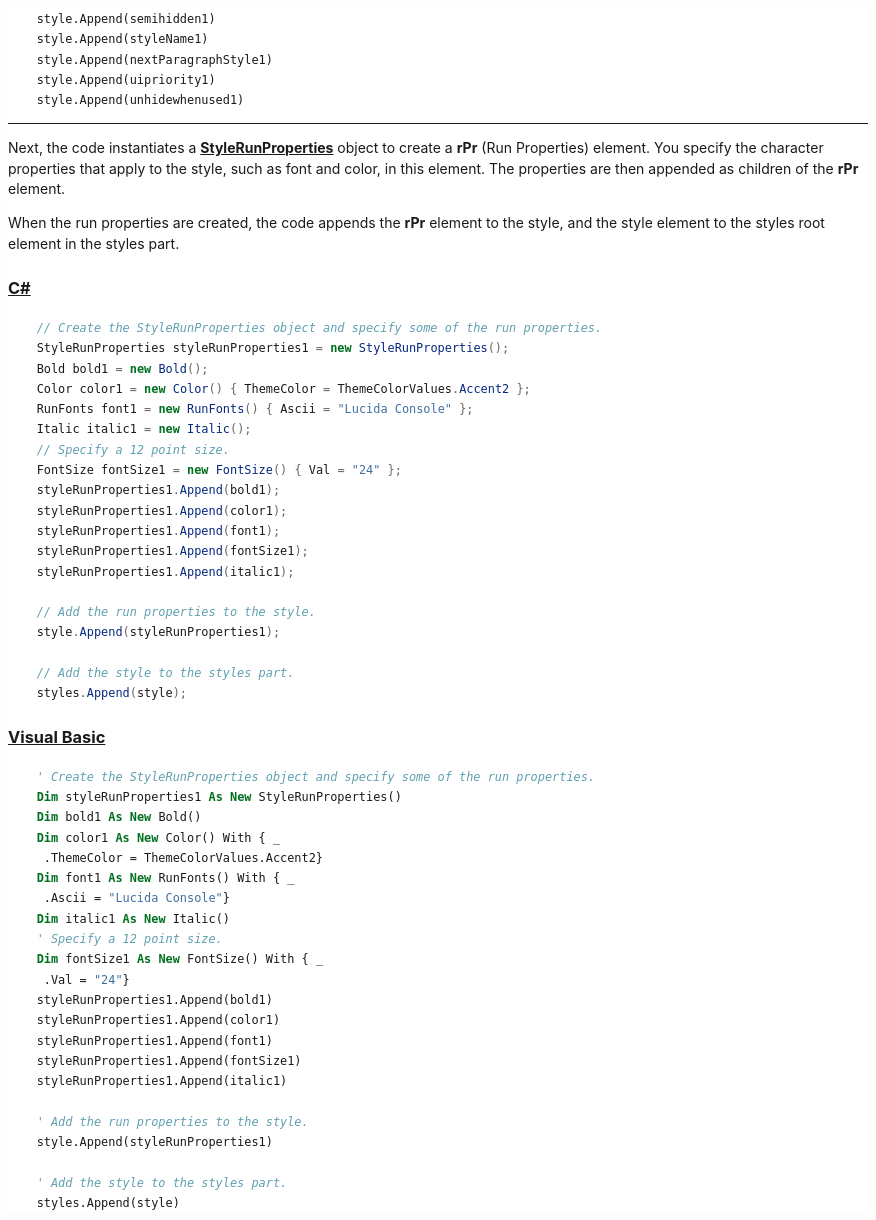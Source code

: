 ```vb
    style.Append(semihidden1)
    style.Append(styleName1)
    style.Append(nextParagraphStyle1)
    style.Append(uipriority1)
    style.Append(unhidewhenused1)
```
***


Next, the code instantiates a **[StyleRunProperties](https://msdn.microsoft.com/library/office/documentformat.openxml.wordprocessing.stylerunproperties.aspx)** object to create a **rPr** (Run Properties) element. You specify the character properties that apply to the style, such as font and color, in this element. The properties are then appended as children of the **rPr** element.

When the run properties are created, the code appends the **rPr** element to the style, and the style element to the styles root element in the styles part.

### [C#](#tab/cs-5)
```csharp
    // Create the StyleRunProperties object and specify some of the run properties.
    StyleRunProperties styleRunProperties1 = new StyleRunProperties();
    Bold bold1 = new Bold();
    Color color1 = new Color() { ThemeColor = ThemeColorValues.Accent2 };
    RunFonts font1 = new RunFonts() { Ascii = "Lucida Console" };
    Italic italic1 = new Italic();
    // Specify a 12 point size.
    FontSize fontSize1 = new FontSize() { Val = "24" };
    styleRunProperties1.Append(bold1);
    styleRunProperties1.Append(color1);
    styleRunProperties1.Append(font1);
    styleRunProperties1.Append(fontSize1);
    styleRunProperties1.Append(italic1);

    // Add the run properties to the style.
    style.Append(styleRunProperties1);

    // Add the style to the styles part.
    styles.Append(style);
```

### [Visual Basic](#tab/vb-5)
```vb
    ' Create the StyleRunProperties object and specify some of the run properties.
    Dim styleRunProperties1 As New StyleRunProperties()
    Dim bold1 As New Bold()
    Dim color1 As New Color() With { _
     .ThemeColor = ThemeColorValues.Accent2}
    Dim font1 As New RunFonts() With { _
     .Ascii = "Lucida Console"}
    Dim italic1 As New Italic()
    ' Specify a 12 point size.
    Dim fontSize1 As New FontSize() With { _
     .Val = "24"}
    styleRunProperties1.Append(bold1)
    styleRunProperties1.Append(color1)
    styleRunProperties1.Append(font1)
    styleRunProperties1.Append(fontSize1)
    styleRunProperties1.Append(italic1)

    ' Add the run properties to the style.
    style.Append(styleRunProperties1)

    ' Add the style to the styles part.
    styles.Append(style)
```